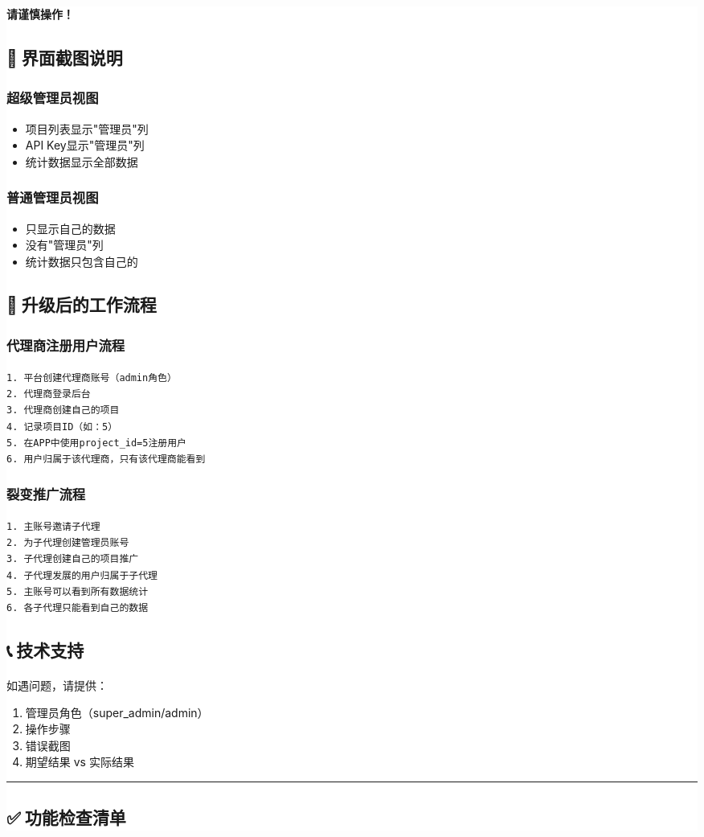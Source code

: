 **请谨慎操作！**

## 🎨 界面截图说明

### 超级管理员视图
- 项目列表显示"管理员"列
- API Key显示"管理员"列
- 统计数据显示全部数据

### 普通管理员视图
- 只显示自己的数据
- 没有"管理员"列
- 统计数据只包含自己的

## 🔄 升级后的工作流程

### 代理商注册用户流程

```
1. 平台创建代理商账号（admin角色）
2. 代理商登录后台
3. 代理商创建自己的项目
4. 记录项目ID（如：5）
5. 在APP中使用project_id=5注册用户
6. 用户归属于该代理商，只有该代理商能看到
```

### 裂变推广流程

```
1. 主账号邀请子代理
2. 为子代理创建管理员账号
3. 子代理创建自己的项目推广
4. 子代理发展的用户归属于子代理
5. 主账号可以看到所有数据统计
6. 各子代理只能看到自己的数据
```

## 📞 技术支持

如遇问题，请提供：
1. 管理员角色（super_admin/admin）
2. 操作步骤
3. 错误截图
4. 期望结果 vs 实际结果

---

## ✅ 功能检查清单

